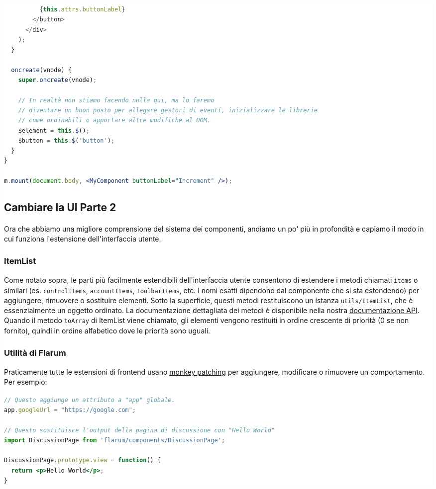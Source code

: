 ```jsx
          {this.attrs.buttonLabel}
        </button>
      </div>
    );
  }

  oncreate(vnode) {
    super.oncreate(vnode);

    // In realtà non stiamo facendo nulla qui, ma lo faremo
    // diventare un buon posto per allegare gestori di eventi, inizializzare le librerie
    // come ordinabili o apportare altre modifiche al DOM.
    $element = this.$();
    $button = this.$('button');
  }
}

m.mount(document.body, <MyComponent buttonLabel="Increment" />);
```

## Cambiare la UI Parte 2

Ora che abbiamo una migliore comprensione del sistema dei componenti, andiamo un po' più in profondità e capiamo il modo in cui funziona l'estensione dell'interfaccia utente.

### ItemList

Come notato sopra, le parti più facilmente estendibili dell'interfaccia utente consentono di estendere i metodi chiamati `items` o similari (es. `controlItems`, `accountItems`, `toolbarItems`, etc. I nomi esatti dipendono dal componente che si sta estendendo) per aggiungere, rimuovere o sostituire elementi. Sotto la superficie, questi metodi restituiscono un istanza `utils/ItemList`, che è essenzialmente un oggetto ordinato. La documentazione dettagliata dei metodi è disponibile nella nostra [documentazione API](https://api.docs.flarum.org/js/master/class/src/common/utils/itemlist.ts~itemlist). Quando il metodo `toArray` di ItemList viene chiamato, gli elementi vengono restituiti in ordine crescente di priorità (0 se non fornito), quindi in ordine alfabetico dove le priorità sono uguali.

### Utilità di Flarum

Praticamente tutte le estensioni di frontend usano [monkey patching](https://en.wikipedia.org/wiki/Monkey_patch) per aggiungere, modificare o rimuovere un comportamento. Per esempio:

```jsx
// Questo aggiunge un attributo a "app" globale.
app.googleUrl = "https://google.com";

// Questo sostituisce l'output della pagina di discussione con "Hello World"
import DiscussionPage from 'flarum/components/DiscussionPage';

DiscussionPage.prototype.view = function() {
  return <p>Hello World</p>;
}
```

